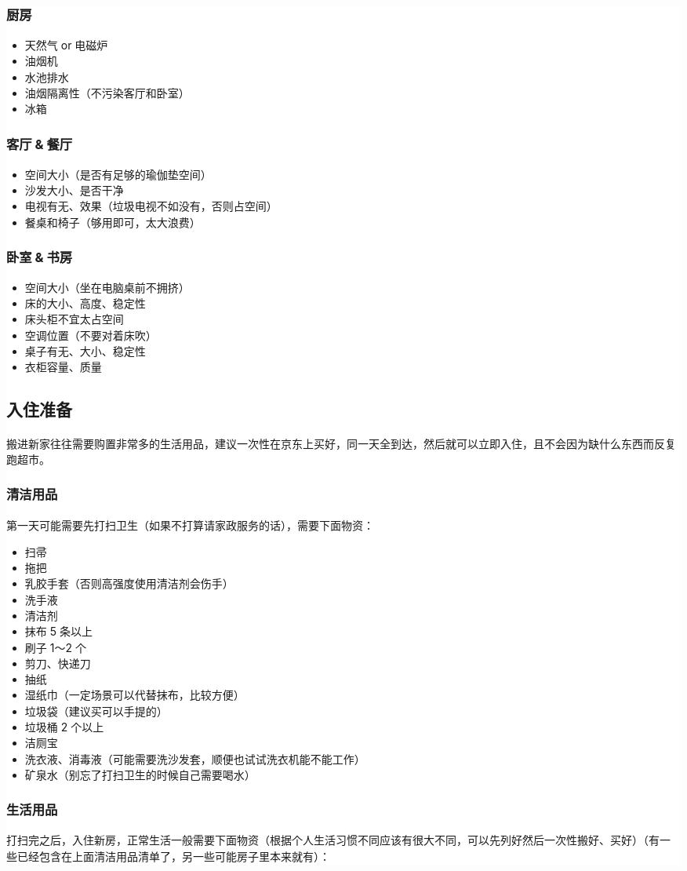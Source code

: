 ### 厨房

- 天然气 or 电磁炉
- 油烟机
- 水池排水
- 油烟隔离性（不污染客厅和卧室）
- 冰箱

### 客厅 & 餐厅

- 空间大小（是否有足够的瑜伽垫空间）
- 沙发大小、是否干净
- 电视有无、效果（垃圾电视不如没有，否则占空间）
- 餐桌和椅子（够用即可，太大浪费）

### 卧室 & 书房

- 空间大小（坐在电脑桌前不拥挤）
- 床的大小、高度、稳定性
- 床头柜不宜太占空间
- 空调位置（不要对着床吹）
- 桌子有无、大小、稳定性
- 衣柜容量、质量

## 入住准备

搬进新家往往需要购置非常多的生活用品，建议一次性在京东上买好，同一天全到达，然后就可以立即入住，且不会因为缺什么东西而反复跑超市。

### 清洁用品

第一天可能需要先打扫卫生（如果不打算请家政服务的话），需要下面物资：

- 扫帚
- 拖把
- 乳胶手套（否则高强度使用清洁剂会伤手）
- 洗手液
- 清洁剂
- 抹布 5 条以上
- 刷子 1～2 个
- 剪刀、快递刀
- 抽纸
- 湿纸巾（一定场景可以代替抹布，比较方便）
- 垃圾袋（建议买可以手提的）
- 垃圾桶 2 个以上
- 洁厕宝
- 洗衣液、消毒液（可能需要洗沙发套，顺便也试试洗衣机能不能工作）
- 矿泉水（别忘了打扫卫生的时候自己需要喝水）

### 生活用品

打扫完之后，入住新房，正常生活一般需要下面物资（根据个人生活习惯不同应该有很大不同，可以先列好然后一次性搬好、买好）（有一些已经包含在上面清洁用品清单了，另一些可能房子里本来就有）：
